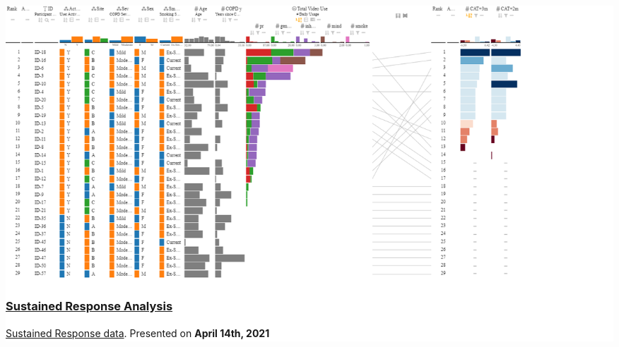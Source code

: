 <img src="https://raw.githubusercontent.com/agstn/WW/main/2021-03-10/h_lineup.png" width="85%" height="85%">

### [Sustained Response Analysis](https://rpubs.com/acalatroni/764773)
[Sustained Response data](https://github.com/VIS-SIG/Wonderful-Wednesdays/tree/master/data/2021/2021-04-14). Presented on **April 14th, 2021**
  